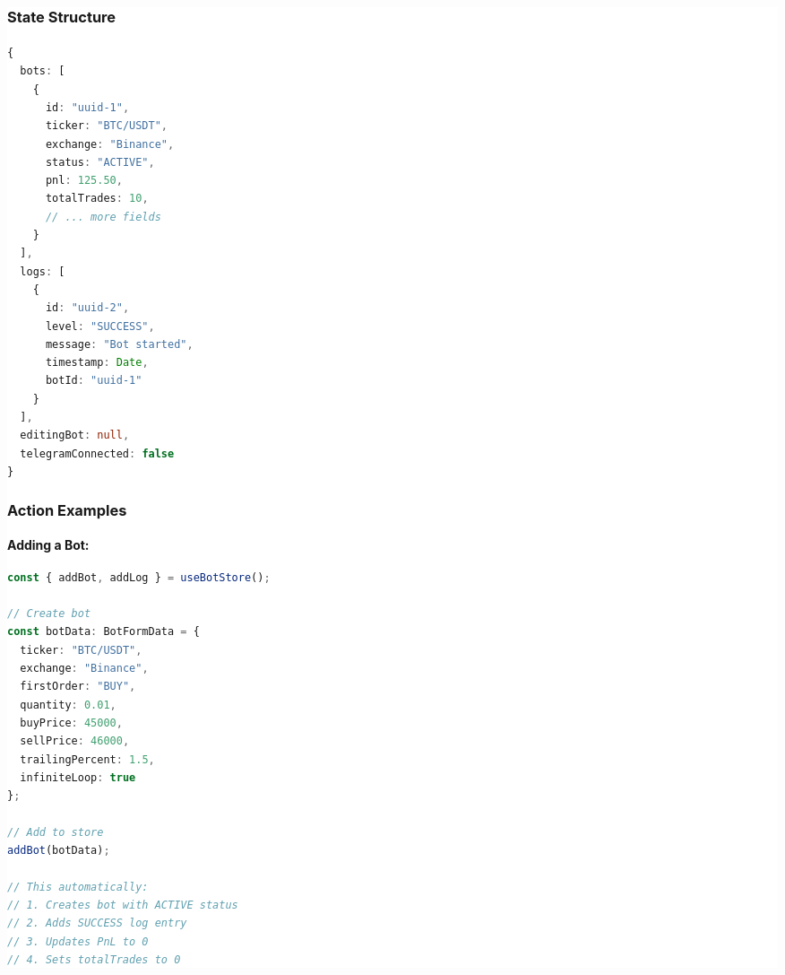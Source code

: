 ### State Structure

```typescript
{
  bots: [
    {
      id: "uuid-1",
      ticker: "BTC/USDT",
      exchange: "Binance",
      status: "ACTIVE",
      pnl: 125.50,
      totalTrades: 10,
      // ... more fields
    }
  ],
  logs: [
    {
      id: "uuid-2",
      level: "SUCCESS",
      message: "Bot started",
      timestamp: Date,
      botId: "uuid-1"
    }
  ],
  editingBot: null,
  telegramConnected: false
}
```

### Action Examples

**Adding a Bot:**
```typescript
const { addBot, addLog } = useBotStore();

// Create bot
const botData: BotFormData = {
  ticker: "BTC/USDT",
  exchange: "Binance",
  firstOrder: "BUY",
  quantity: 0.01,
  buyPrice: 45000,
  sellPrice: 46000,
  trailingPercent: 1.5,
  infiniteLoop: true
};

// Add to store
addBot(botData);

// This automatically:
// 1. Creates bot with ACTIVE status
// 2. Adds SUCCESS log entry
// 3. Updates PnL to 0
// 4. Sets totalTrades to 0
```
